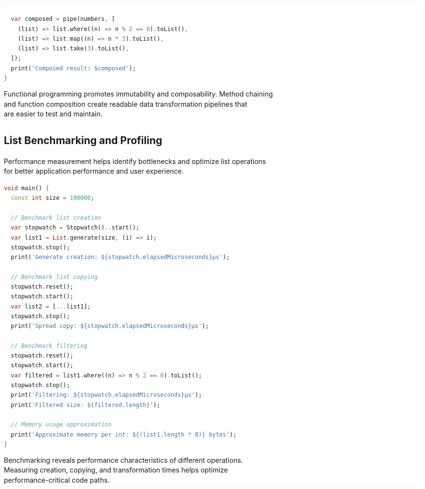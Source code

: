 ```dart

  var composed = pipe(numbers, [
    (list) => list.where((n) => n % 2 == 0).toList(),
    (list) => list.map((n) => n * 3).toList(),
    (list) => list.take(3).toList(),
  ]);
  print('Composed result: $composed');
}
```

Functional programming promotes immutability and composability. Method chaining  
and function composition create readable data transformation pipelines that  
are easier to test and maintain.  

## List Benchmarking and Profiling

Performance measurement helps identify bottlenecks and optimize list operations  
for better application performance and user experience.  

```dart
void main() {
  const int size = 100000;
  
  // Benchmark list creation
  var stopwatch = Stopwatch()..start();
  var list1 = List.generate(size, (i) => i);
  stopwatch.stop();
  print('Generate creation: ${stopwatch.elapsedMicroseconds}μs');

  // Benchmark list copying
  stopwatch.reset();
  stopwatch.start();
  var list2 = [...list1];
  stopwatch.stop();
  print('Spread copy: ${stopwatch.elapsedMicroseconds}μs');

  // Benchmark filtering
  stopwatch.reset();
  stopwatch.start();
  var filtered = list1.where((n) => n % 2 == 0).toList();
  stopwatch.stop();
  print('Filtering: ${stopwatch.elapsedMicroseconds}μs');
  print('Filtered size: ${filtered.length}');

  // Memory usage approximation
  print('Approximate memory per int: ${(list1.length * 8)} bytes');
}
```

Benchmarking reveals performance characteristics of different operations.  
Measuring creation, copying, and transformation times helps optimize  
performance-critical code paths.  

